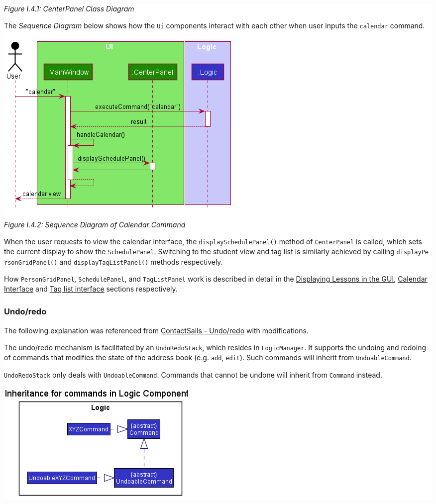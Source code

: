 *Figure I.4.1: CenterPanel Class Diagram*

The *Sequence Diagram* below shows how the `Ui` components interact with each other when user inputs the `calendar` command.

![Interactions Inside the Ui Component for the `calendar` Command](images/ScheduleSequenceDiagram.png)

*Figure I.4.2: Sequence Diagram of Calendar Command*

When the user requests to view the calendar interface, the `displaySchedulePanel()` method of `CenterPanel` is called, which sets the current display to show the `SchedulePanel`.
Switching to the student view and tag list is similarly achieved by calling `displayPersonGridPanel()` and `displayTagListPanel()` methods respectively.

How `PersonGridPanel`, `SchedulePanel`, and `TagListPanel` work is described in detail in the
[Displaying Lessons in the GUI](#displaying-lessons-in-the-gui), [Calendar Interface](#calendar-interface) and [Tag list interface](#tag-list-interface) sections respectively.

### Undo/redo

The following explanation was referenced from [ContactSails - Undo/redo](https://cs2103jan2018-w13-b1.github.io/main/DeveloperGuide.html#undo-redo-feature) with modifications.

The undo/redo mechanism is facilitated by an `UndoRedoStack`, which resides in `LogicManager`. It supports the undoing and redoing of commands that modifies the state of the address book (e.g. `add`, `edit`). Such commands will inherit from `UndoableCommand`.

`UndoRedoStack` only deals with `UndoableCommand`. Commands that cannot be undone will inherit from `Command` instead.

![UndoableCommandInheritance](images/UndoableCommandInheritance.png)
